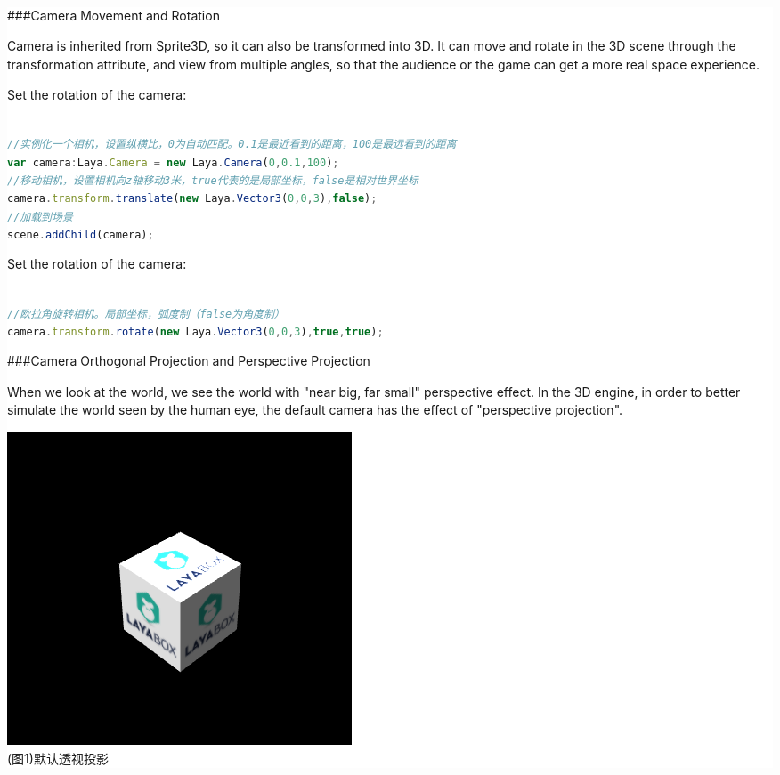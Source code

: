 
###Camera Movement and Rotation

Camera is inherited from Sprite3D, so it can also be transformed into 3D. It can move and rotate in the 3D scene through the transformation attribute, and view from multiple angles, so that the audience or the game can get a more real space experience.

Set the rotation of the camera:


```typescript

//实例化一个相机，设置纵横比，0为自动匹配。0.1是最近看到的距离，100是最远看到的距离
var camera:Laya.Camera = new Laya.Camera(0,0.1,100);
//移动相机，设置相机向z轴移动3米，true代表的是局部坐标，false是相对世界坐标
camera.transform.translate(new Laya.Vector3(0,0,3),false);
//加载到场景
scene.addChild(camera);
```


Set the rotation of the camera:


```typescript

//欧拉角旋转相机。局部坐标，弧度制（false为角度制）
camera.transform.rotate(new Laya.Vector3(0,0,3),true,true);
```




###Camera Orthogonal Projection and Perspective Projection

When we look at the world, we see the world with "near big, far small" perspective effect. In the 3D engine, in order to better simulate the world seen by the human eye, the default camera has the effect of "perspective projection".

![1](img/1.png)</br>(图1)默认透视投影
